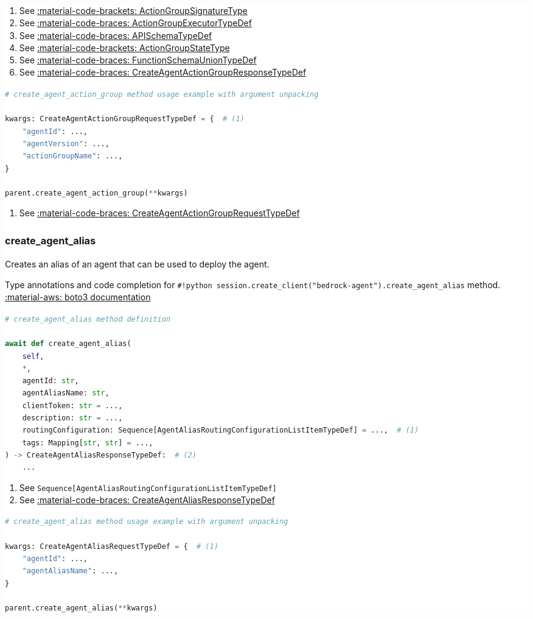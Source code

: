 1. See [:material-code-brackets: ActionGroupSignatureType](./literals.md#actiongroupsignaturetype)
2. See [:material-code-braces: ActionGroupExecutorTypeDef](./type_defs.md#actiongroupexecutortypedef)
3. See [:material-code-braces: APISchemaTypeDef](./type_defs.md#apischematypedef)
4. See [:material-code-brackets: ActionGroupStateType](./literals.md#actiongroupstatetype)
5. See [:material-code-braces: FunctionSchemaUnionTypeDef](#functionschemauniontypedef)
6. See [:material-code-braces: CreateAgentActionGroupResponseTypeDef](./type_defs.md#createagentactiongroupresponsetypedef)


```python
# create_agent_action_group method usage example with argument unpacking

kwargs: CreateAgentActionGroupRequestTypeDef = {  # (1)
    "agentId": ...,
    "agentVersion": ...,
    "actionGroupName": ...,
}

parent.create_agent_action_group(**kwargs)
```

1. See [:material-code-braces: CreateAgentActionGroupRequestTypeDef](./type_defs.md#createagentactiongrouprequesttypedef)

### create\_agent\_alias

Creates an alias of an agent that can be used to deploy the agent.

Type annotations and code completion for `#!python session.create_client("bedrock-agent").create_agent_alias` method.
[:material-aws: boto3 documentation](https://boto3.amazonaws.com/v1/documentation/api/latest/reference/services/bedrock-agent/client/create_agent_alias.html)

```python
# create_agent_alias method definition

await def create_agent_alias(
    self,
    *,
    agentId: str,
    agentAliasName: str,
    clientToken: str = ...,
    description: str = ...,
    routingConfiguration: Sequence[AgentAliasRoutingConfigurationListItemTypeDef] = ...,  # (1)
    tags: Mapping[str, str] = ...,
) -> CreateAgentAliasResponseTypeDef:  # (2)
    ...
```

1. See `Sequence[AgentAliasRoutingConfigurationListItemTypeDef]`
2. See [:material-code-braces: CreateAgentAliasResponseTypeDef](./type_defs.md#createagentaliasresponsetypedef)


```python
# create_agent_alias method usage example with argument unpacking

kwargs: CreateAgentAliasRequestTypeDef = {  # (1)
    "agentId": ...,
    "agentAliasName": ...,
}

parent.create_agent_alias(**kwargs)
```
